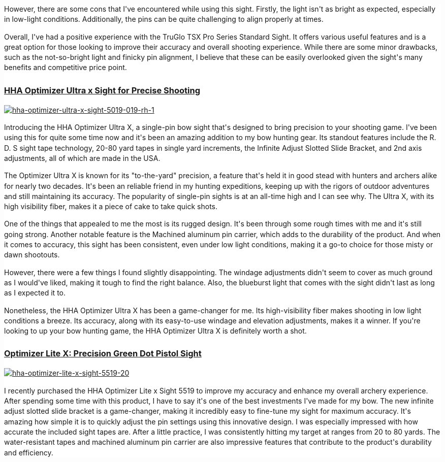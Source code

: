 However, there are some cons that I've encountered while using this sight. Firstly, the light isn't as bright as expected, especially in low-light conditions. Additionally, the pins can be quite challenging to align properly at times. 

Overall, I've had a positive experience with the TruGlo TSX Pro Series Standard Sight. It offers various useful features and is a great option for those looking to improve their accuracy and overall shooting experience. While there are some minor drawbacks, such as the not-so-bright light and finicky pin alignment, I believe that these can be easily overlooked given the sight's many benefits and competitive price point. 


### [HHA Optimizer Ultra x Sight for Precise Shooting](https://serp.ly/@universityofguns/amazon/trijicon-sights?utm\_source=universityofguns&utm\_medium=organic&utm\_campaign=website)

<div class="image"><a href="https://serp.ly/@universityofguns/amazon/trijicon-sights?utm_source=universityofguns&utm_medium=organic&utm_campaign=website"><img alt="hha-optimizer-ultra-x-sight-5019-019-rh-1" src="https://imagedelivery.net/vy2bglCGN6hEeWOnSe2c7A/hha-optimizer-ultra-x-sight-5019-019-rh-1/w=720,h=540,fit=pad,background=black"/></a></div>

Introducing the HHA Optimizer Ultra X, a single-pin bow sight that's designed to bring precision to your shooting game. I've been using this for quite some time now and it's been an amazing addition to my bow hunting gear. Its standout features include the R. D. S sight tape technology, 20-80 yard tapes in single yard increments, the Infinite Adjust Slotted Slide Bracket, and 2nd axis adjustments, all of which are made in the USA. 

The Optimizer Ultra X is known for its "to-the-yard" precision, a feature that's held it in good stead with hunters and archers alike for nearly two decades. It's been an reliable friend in my hunting expeditions, keeping up with the rigors of outdoor adventures and still maintaining its accuracy. The popularity of single-pin sights is at an all-time high and I can see why. The Ultra X, with its high visibility fiber, makes it a piece of cake to take quick shots. 

One of the things that appealed to me the most is its rugged design. It's been through some rough times with me and it's still going strong. Another notable feature is the Machined aluminum pin carrier, which adds to the durability of the product. And when it comes to accuracy, this sight has been consistent, even under low light conditions, making it a go-to choice for those misty or dawn shootouts. 

However, there were a few things I found slightly disappointing. The windage adjustments didn't seem to cover as much ground as I would've liked, making it tough to find the right balance. Also, the blueburst light that comes with the sight didn't last as long as I expected it to. 

Nonetheless, the HHA Optimizer Ultra X has been a game-changer for me. Its high-visibility fiber makes shooting in low light conditions a breeze. Its accuracy, along with its easy-to-use windage and elevation adjustments, makes it a winner. If you're looking to up your bow hunting game, the HHA Optimizer Ultra X is definitely worth a shot. 


### [Optimizer Lite X: Precision Green Dot Pistol Sight](https://serp.ly/@universityofguns/amazon/trijicon-sights?utm\_source=universityofguns&utm\_medium=organic&utm\_campaign=website)

<div class="image"><a href="https://serp.ly/@universityofguns/amazon/trijicon-sights?utm_source=universityofguns&utm_medium=organic&utm_campaign=website"><img alt="hha-optimizer-lite-x-sight-5519-20" src="https://imagedelivery.net/vy2bglCGN6hEeWOnSe2c7A/hha-optimizer-lite-x-sight-5519-20/w=720,h=540,fit=pad,background=black"/></a></div>

I recently purchased the HHA Optimizer Lite x Sight 5519 to improve my accuracy and enhance my overall archery experience. After spending some time with this product, I have to say it's one of the best investments I've made for my bow. The new infinite adjust slotted slide bracket is a game-changer, making it incredibly easy to fine-tune my sight for maximum accuracy. It's amazing how simple it is to quickly adjust the pin settings using this innovative design. I was especially impressed with how accurate the included sight tapes are. After a little practice, I was consistently hitting my target at ranges from 20 to 80 yards. The water-resistant tapes and machined aluminum pin carrier are also impressive features that contribute to the product's durability and efficiency. 
